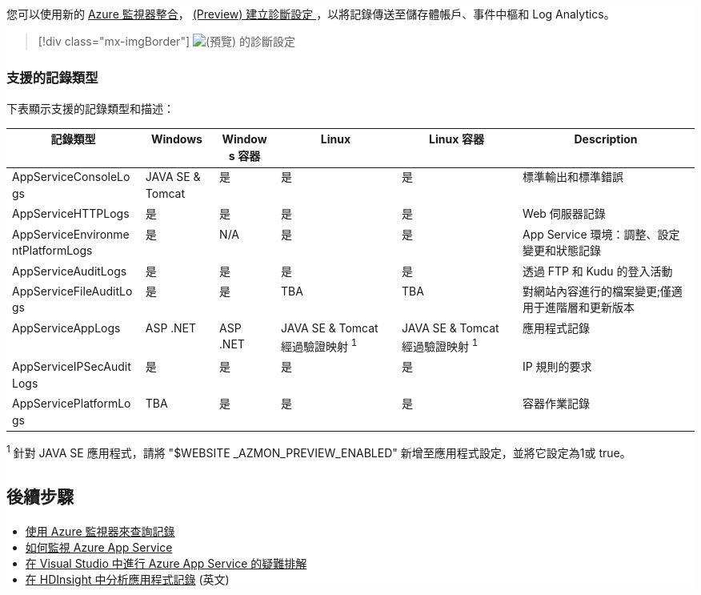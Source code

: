 您可以使用新的 [Azure 監視器整合](https://aka.ms/appsvcblog-azmon)， [ (Preview) 建立診斷設定 ](https://azure.github.io/AppService/2019/11/01/App-Service-Integration-with-Azure-Monitor.html#create-a-diagnostic-setting) ，以將記錄傳送至儲存體帳戶、事件中樞和 Log Analytics。 

> [!div class="mx-imgBorder"]
> ![ (預覽) 的診斷設定 ](media/troubleshoot-diagnostic-logs/diagnostic-settings-page.png)

### <a name="supported-log-types"></a>支援的記錄類型

下表顯示支援的記錄類型和描述： 

| 記錄類型 | Windows | Windows 容器 | Linux | Linux 容器 | Description |
|-|-|-|-|-|-|
| AppServiceConsoleLogs | JAVA SE & Tomcat | 是 | 是 | 是 | 標準輸出和標準錯誤 |
| AppServiceHTTPLogs | 是 | 是 | 是 | 是 | Web 伺服器記錄 |
| AppServiceEnvironmentPlatformLogs | 是 | N/A | 是 | 是 | App Service 環境：調整、設定變更和狀態記錄|
| AppServiceAuditLogs | 是 | 是 | 是 | 是 | 透過 FTP 和 Kudu 的登入活動 |
| AppServiceFileAuditLogs | 是 | 是 | TBA | TBA | 對網站內容進行的檔案變更;僅適用于進階層和更新版本 |
| AppServiceAppLogs | ASP .NET | ASP .NET | JAVA SE & Tomcat 經過驗證映射 <sup>1</sup> | JAVA SE & Tomcat 經過驗證映射 <sup>1</sup> | 應用程式記錄 |
| AppServiceIPSecAuditLogs  | 是 | 是 | 是 | 是 | IP 規則的要求 |
| AppServicePlatformLogs  | TBA | 是 | 是 | 是 | 容器作業記錄 |

<sup>1</sup> 針對 JAVA SE 應用程式，請將 "$WEBSITE _AZMON_PREVIEW_ENABLED" 新增至應用程式設定，並將它設定為1或 true。

## <a name="next-steps"></a><a name="nextsteps"></a> 後續步驟
* [使用 Azure 監視器來查詢記錄](../azure-monitor/log-query/log-query-overview.md)
* [如何監視 Azure App Service](web-sites-monitor.md)
* [在 Visual Studio 中進行 Azure App Service 的疑難排解](troubleshoot-dotnet-visual-studio.md)
* [在 HDInsight 中分析應用程式記錄](https://gallery.technet.microsoft.com/scriptcenter/Analyses-Windows-Azure-web-0b27d413) \(英文\)
